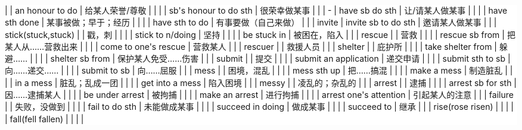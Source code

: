 |                    | an honour to do                                | 给某人荣誉/尊敬      |                                                  |
|                    | sb's honour to do sth                          | 很荣幸做某事         |                                                  |
| -                  | have sb do sth                                 | 让/请某人做某事      |                                                  |
|                    | have sth done                                  | 某事被做；早于；经历 |                                                  |
|                    | have sth to do                                 | 有事要做（自己来做） |                                                  |
| invite             | invite sb to do sth                            | 邀请某人做某事       |                                                  |
| stick(stuck,stuck) |                                                | 戳，刺               |                                                  |
|                    | stick to n/doing                               | 坚持                 |                                                  |
|                    | be stuck in                                    | 被困在，陷入         |                                                  |
| rescue             |                                                | 营救                 |                                                  |
|                    | rescue sb from                                 | 把某人从……营救出来   |                                                  |
|                    | come to one's rescue                           | 营救某人             |                                                  |
| rescuer            |                                                | 救援人员             |                                                  |
| shelter            |                                                | 庇护所               |                                                  |
|                    | take shelter from                              | 躲避……               |                                                  |
|                    | shelter sb from                                | 保护某人免受……伤害   |                                                  |
| submit             |                                                | 提交                 |                                                  |
|                    | submit an application                          | 递交申请             |                                                  |
|                    | submit sth to sb                               | 向……递交……           |                                                  |
|                    | submit to sb                                   | 向……屈服             |                                                  |
| mess               |                                                | 困境，混乱           |                                                  |
|                    | mess sth up                                    | 把……搞混             |                                                  |
|                    | make a mess                                    | 制造脏乱             |                                                  |
|                    | in a mess                                      | 脏乱；乱成一团       |                                                  |
|                    | get into a mess                                | 陷入困境             |                                                  |
| messy              |                                                | 凌乱的；杂乱的       |                                                  |
| arrest             |                                                | 逮捕                 |                                                  |
|                    | arrest sb for sth                              | 因……逮捕某人         |                                                  |
|                    | be under arrest                                | 被拘捕               |                                                  |
|                    | make an arrest                                 | 进行拘捕             |                                                  |
|                    | arrest one's attention                         | 引起某人的注意       |                                                  |
| failure            |                                                | 失败，没做到         |                                                  |
|                    | fail to do sth                                 | 未能做成某事         |                                                  |
|                    | succeed in doing                               | 做成某事             |                                                  |
|                    | succeed to                                     | 继承                 |                                                  |
| rise(rose risen)   |                                                |                      |                                                  |
| fall(fell fallen)  |                                                |                      |                                                  |
